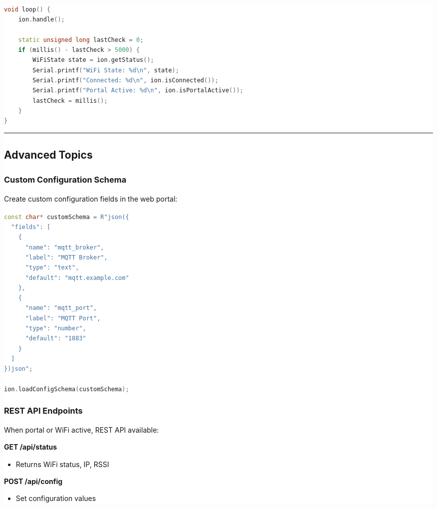 ```cpp
void loop() {
    ion.handle();
    
    static unsigned long lastCheck = 0;
    if (millis() - lastCheck > 5000) {
        WiFiState state = ion.getStatus();
        Serial.printf("WiFi State: %d\n", state);
        Serial.printf("Connected: %d\n", ion.isConnected());
        Serial.printf("Portal Active: %d\n", ion.isPortalActive());
        lastCheck = millis();
    }
}
```

---

## Advanced Topics

### Custom Configuration Schema

Create custom configuration fields in the web portal:

```cpp
const char* customSchema = R"json({
  "fields": [
    {
      "name": "mqtt_broker",
      "label": "MQTT Broker",
      "type": "text",
      "default": "mqtt.example.com"
    },
    {
      "name": "mqtt_port",
      "label": "MQTT Port",
      "type": "number",
      "default": "1883"
    }
  ]
})json";

ion.loadConfigSchema(customSchema);
```

### REST API Endpoints

When portal or WiFi active, REST API available:

**GET /api/status**
- Returns WiFi status, IP, RSSI

**POST /api/config**
- Set configuration values
